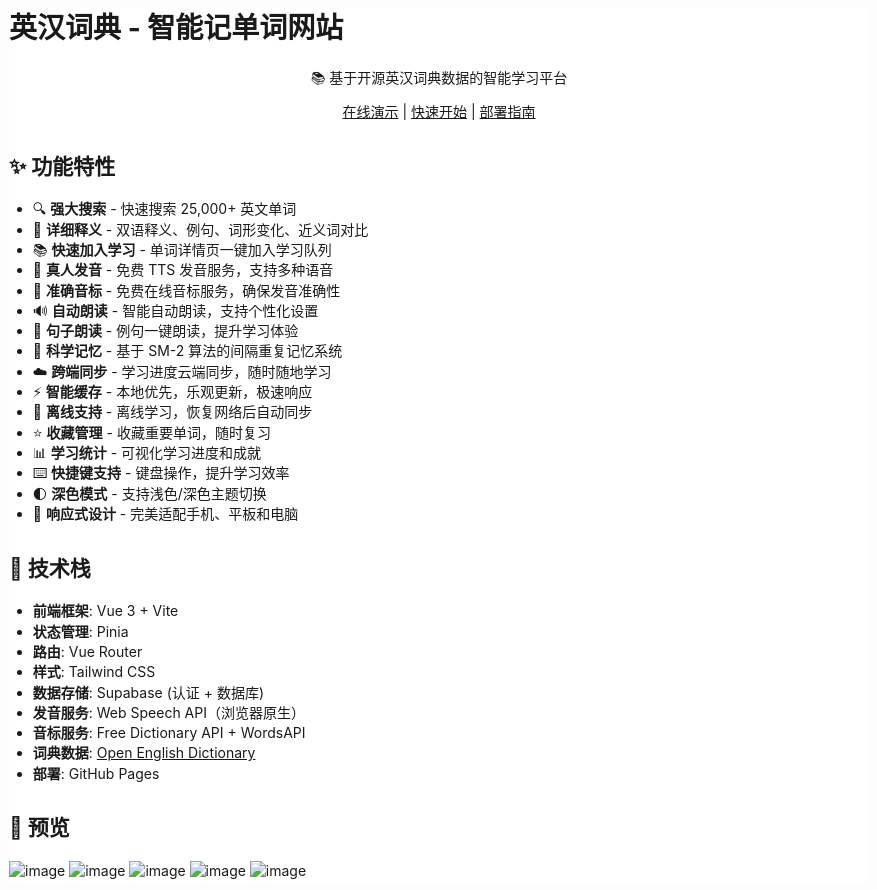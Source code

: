 # 英汉词典 - 智能记单词网站

<div align="center">

📚 基于开源英汉词典数据的智能学习平台

[在线演示](https://tickurt.github.io/english-dictionary-web) | [快速开始](#快速开始) | [部署指南](DEPLOY.md)

</div>

## ✨ 功能特性

- 🔍 **强大搜索** - 快速搜索 25,000+ 英文单词
- 📖 **详细释义** - 双语释义、例句、词形变化、近义词对比
- 📚 **快速加入学习** - 单词详情页一键加入学习队列
- 🎵 **真人发音** - 免费 TTS 发音服务，支持多种语音
- 📝 **准确音标** - 免费在线音标服务，确保发音准确性
- 🔊 **自动朗读** - 智能自动朗读，支持个性化设置
- 📖 **句子朗读** - 例句一键朗读，提升学习体验
- 🧠 **科学记忆** - 基于 SM-2 算法的间隔重复记忆系统
- ☁️ **跨端同步** - 学习进度云端同步，随时随地学习
- ⚡ **智能缓存** - 本地优先，乐观更新，极速响应
- 📡 **离线支持** - 离线学习，恢复网络后自动同步
- ⭐ **收藏管理** - 收藏重要单词，随时复习
- 📊 **学习统计** - 可视化学习进度和成就
- ⌨️ **快捷键支持** - 键盘操作，提升学习效率
- 🌓 **深色模式** - 支持浅色/深色主题切换
- 📱 **响应式设计** - 完美适配手机、平板和电脑

## 🚀 技术栈

- **前端框架**: Vue 3 + Vite
- **状态管理**: Pinia
- **路由**: Vue Router
- **样式**: Tailwind CSS
- **数据存储**: Supabase (认证 + 数据库)
- **发音服务**: Web Speech API（浏览器原生）
- **音标服务**: Free Dictionary API + WordsAPI
- **词典数据**: [Open English Dictionary](https://github.com/ahpxex/open-english-dictionary)
- **部署**: GitHub Pages

## 📸 预览

![image](https://github.com/TICKurt/english-dictionary-web/blob/main/%E9%A6%96%E9%A1%B5.png)
![image](https://github.com/TICKurt/english-dictionary-web/blob/main/%E8%AF%8D%E5%85%B8%E6%A8%A1%E5%BC%8F.png)
![image](https://github.com/TICKurt/english-dictionary-web/blob/main/%E5%AD%A6%E4%B9%A0%E6%A8%A1%E5%BC%8F1.png)
![image](https://github.com/TICKurt/english-dictionary-web/blob/main/%E5%AD%A6%E4%B9%A0%E6%A8%A1%E5%BC%8F2.png)
![image](https://github.com/TICKurt/english-dictionary-web/blob/main/%E4%B8%AA%E4%BA%BA%E4%B8%AD%E5%BF%83.png)
